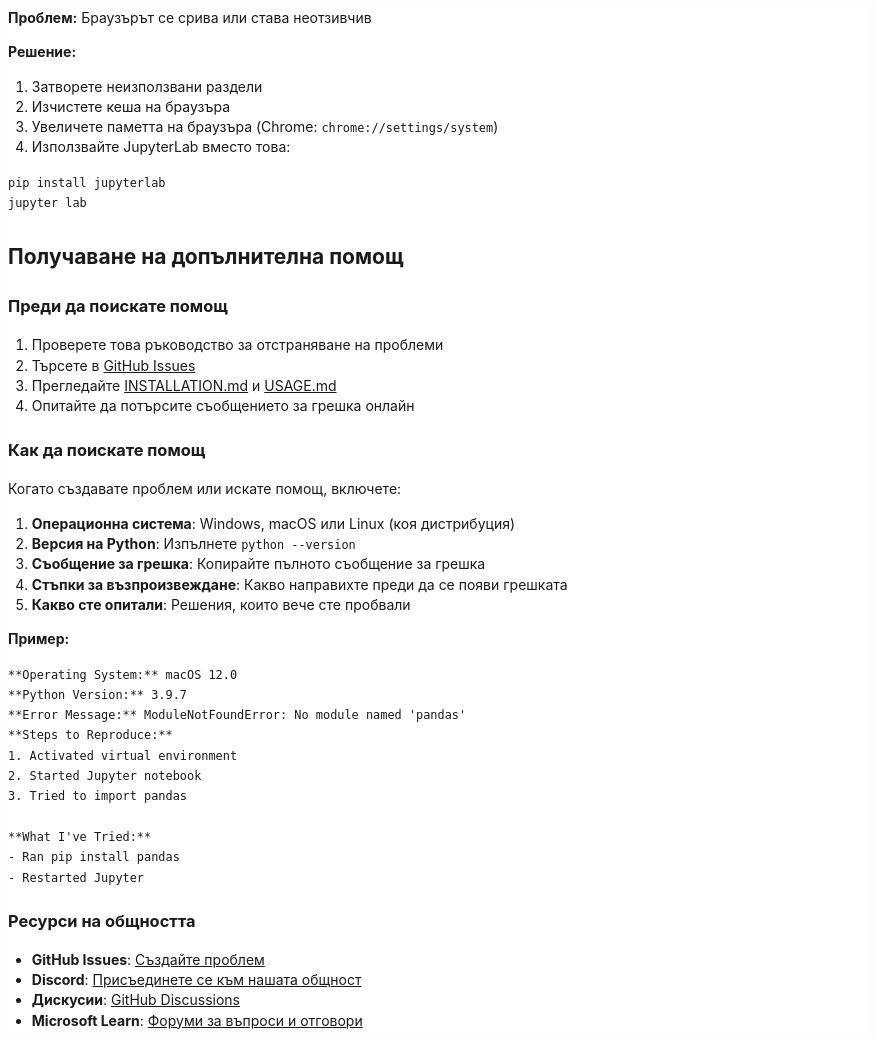 **Проблем:** Браузърът се срива или става неотзивчив

**Решение:**

1. Затворете неизползвани раздели
2. Изчистете кеша на браузъра
3. Увеличете паметта на браузъра (Chrome: `chrome://settings/system`)
4. Използвайте JupyterLab вместо това:
```bash
pip install jupyterlab
jupyter lab
```

## Получаване на допълнителна помощ

### Преди да поискате помощ

1. Проверете това ръководство за отстраняване на проблеми
2. Търсете в [GitHub Issues](https://github.com/microsoft/Data-Science-For-Beginners/issues)
3. Прегледайте [INSTALLATION.md](INSTALLATION.md) и [USAGE.md](USAGE.md)
4. Опитайте да потърсите съобщението за грешка онлайн

### Как да поискате помощ

Когато създавате проблем или искате помощ, включете:

1. **Операционна система**: Windows, macOS или Linux (коя дистрибуция)
2. **Версия на Python**: Изпълнете `python --version`
3. **Съобщение за грешка**: Копирайте пълното съобщение за грешка
4. **Стъпки за възпроизвеждане**: Какво направихте преди да се появи грешката
5. **Какво сте опитали**: Решения, които вече сте пробвали

**Пример:**
```
**Operating System:** macOS 12.0
**Python Version:** 3.9.7
**Error Message:** ModuleNotFoundError: No module named 'pandas'
**Steps to Reproduce:**
1. Activated virtual environment
2. Started Jupyter notebook
3. Tried to import pandas

**What I've Tried:**
- Ran pip install pandas
- Restarted Jupyter
```

### Ресурси на общността

- **GitHub Issues**: [Създайте проблем](https://github.com/microsoft/Data-Science-For-Beginners/issues/new)
- **Discord**: [Присъединете се към нашата общност](https://aka.ms/ds4beginners/discord)
- **Дискусии**: [GitHub Discussions](https://github.com/microsoft/Data-Science-For-Beginners/discussions)
- **Microsoft Learn**: [Форуми за въпроси и отговори](https://docs.microsoft.com/answers/)
